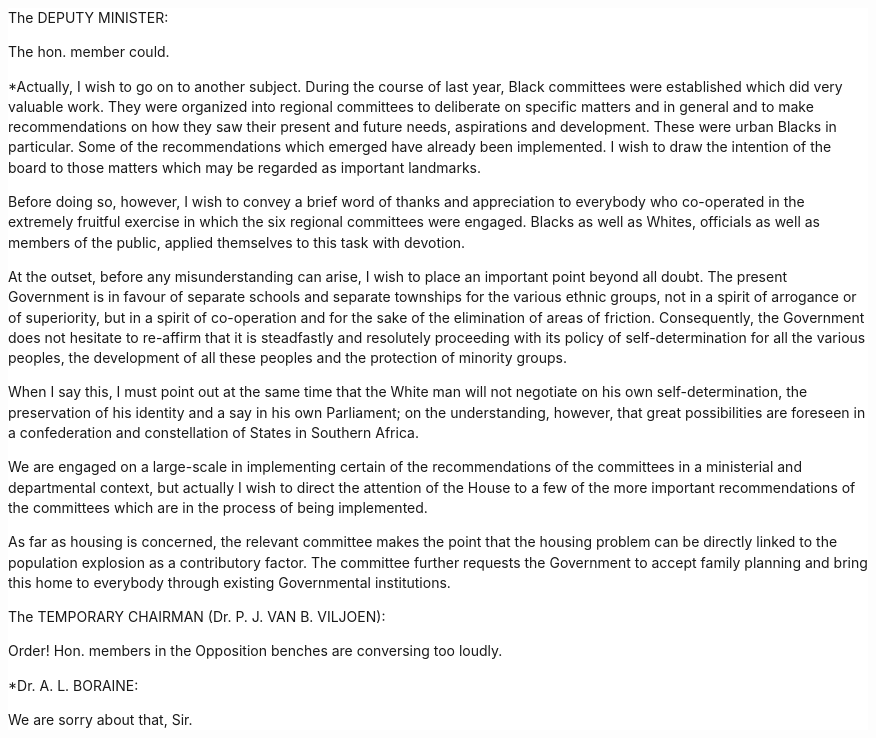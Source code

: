 <speech by="#deputy_minister">

<from>The <person refersTo="hansard_za">DEPUTY MINISTER</person>:</from>

<p>The hon. member could.</p>

<p>*Actually, I wish to go on to another subject. During the course of last year, Black committees were established which did very valuable work. They were organized into regional committees to deliberate on specific matters and in general and to make recommendations on how they saw their present and future needs, aspirations and development. These were urban Blacks in particular. Some of the recommendations which emerged have already been implemented. I wish to draw the intention of the board to those matters which may be regarded as important landmarks.</p>

<p>Before doing so, however, I wish to convey a brief word of thanks and appreciation to everybody who co-operated in the extremely fruitful exercise in which the six regional committees were engaged. Blacks as well as Whites, officials as well as members of the public, applied themselves to this task with devotion.</p>

<p>At the outset, before any misunderstanding can arise, I wish to place an important point beyond all doubt. The present Government is in favour of separate schools and separate townships for the various ethnic groups, not in a spirit of arrogance or of superiority, but in a spirit of co-operation and for the sake of the elimination of areas of friction. Consequently, the Government does not hesitate to re-affirm that it is steadfastly and resolutely proceeding with its policy of self-determination for all the various peoples, the development of all these peoples and the protection of minority groups.</p>

<p>When I say this, I must point out at the same time that the White man will not negotiate on his own self-determination, the preservation of his identity and a say in his own Parliament; on the understanding, however, that great possibilities are foreseen in a confederation and constellation of States in Southern Africa.</p>

<p><span class="col_5759-5760" refersTo="page_1236"/>We are engaged on a large-scale in implementing certain of the recommendations of the committees in a ministerial and departmental context, but actually I wish to direct the attention of the House to a few of the more important recommendations of the committees which are in the process of being implemented.</p>

<p>As far as housing is concerned, the relevant committee makes the point that the housing problem can be directly linked to the population explosion as a contributory factor. The committee further requests the Government to accept family planning and bring this home to everybody through existing Governmental institutions.</p>

</speech>

<speech by="#temporary_chairman">

<from>The <person refersTo="hansard_za">TEMPORARY CHAIRMAN (Dr. P. J. VAN B. VILJOEN)</person>:</from>

<p>Order! Hon. members in the Opposition benches are conversing too loudly.</p>

</speech>

<speech by="#boraine">

<from>*Dr. <person refersTo="hansard_za">A. L. BORAINE</person>:</from>

<p>We are sorry about that, Sir.</p>

</speech>
